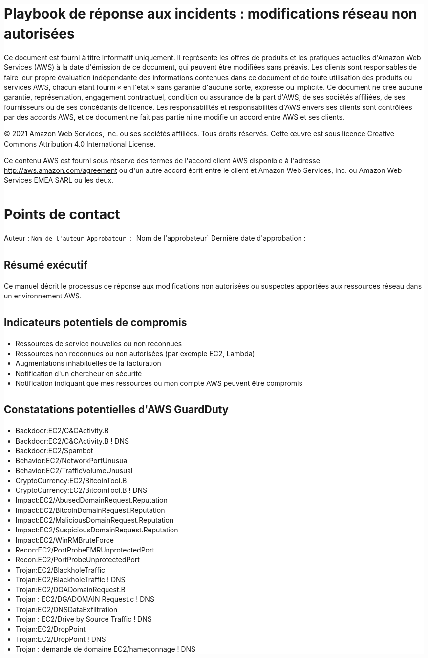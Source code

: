 # Playbook de réponse aux incidents : modifications réseau non autorisées
Ce document est fourni à titre informatif uniquement. Il représente les offres de produits et les pratiques actuelles d'Amazon Web Services (AWS) à la date d'émission de ce document, qui peuvent être modifiées sans préavis. Les clients sont responsables de faire leur propre évaluation indépendante des informations contenues dans ce document et de toute utilisation des produits ou services AWS, chacun étant fourni « en l'état » sans garantie d'aucune sorte, expresse ou implicite. Ce document ne crée aucune garantie, représentation, engagement contractuel, condition ou assurance de la part d'AWS, de ses sociétés affiliées, de ses fournisseurs ou de ses concédants de licence. Les responsabilités et responsabilités d'AWS envers ses clients sont contrôlées par des accords AWS, et ce document ne fait pas partie ni ne modifie un accord entre AWS et ses clients.

© 2021 Amazon Web Services, Inc. ou ses sociétés affiliées. Tous droits réservés. Cette œuvre est sous licence Creative Commons Attribution 4.0 International License.

Ce contenu AWS est fourni sous réserve des termes de l'accord client AWS disponible à l'adresse http://aws.amazon.com/agreement ou d'un autre accord écrit entre le client et Amazon Web Services, Inc. ou Amazon Web Services EMEA SARL ou les deux.

# Points de contact

Auteur : `Nom de l'auteur
Approbateur : `Nom de l'approbateur`
Dernière date d'approbation :

## Résumé exécutif
Ce manuel décrit le processus de réponse aux modifications non autorisées ou suspectes apportées aux ressources réseau dans un environnement AWS.

## Indicateurs potentiels de compromis
- Ressources de service nouvelles ou non reconnues
- Ressources non reconnues ou non autorisées (par exemple EC2, Lambda)
- Augmentations inhabituelles de la facturation
- Notification d'un chercheur en sécurité
- Notification indiquant que mes ressources ou mon compte AWS peuvent être compromis

## Constatations potentielles d'AWS GuardDuty
- Backdoor:EC2/C&CActivity.B
- Backdoor:EC2/C&CActivity.B ! DNS
- Backdoor:EC2/Spambot
- Behavior:EC2/NetworkPortUnusual
- Behavior:EC2/TrafficVolumeUnusual
- CryptoCurrency:EC2/BitcoinTool.B
- CryptoCurrency:EC2/BitcoinTool.B ! DNS
- Impact:EC2/AbusedDomainRequest.Reputation
- Impact:EC2/BitcoinDomainRequest.Reputation
- Impact:EC2/MaliciousDomainRequest.Reputation
- Impact:EC2/SuspiciousDomainRequest.Reputation
- Impact:EC2/WinRMBruteForce
- Recon:EC2/PortProbeEMRUnprotectedPort
- Recon:EC2/PortProbeUnprotectedPort
- Trojan:EC2/BlackholeTraffic
- Trojan:EC2/BlackholeTraffic ! DNS
- Trojan:EC2/DGADomainRequest.B
- Trojan : EC2/DGADOMAIN Request.c ! DNS
- Trojan:EC2/DNSDataExfiltration
- Trojan : EC2/Drive by Source Traffic ! DNS
- Trojan:EC2/DropPoint
- Trojan:EC2/DropPoint ! DNS
- Trojan : demande de domaine EC2/hameçonnage ! DNS